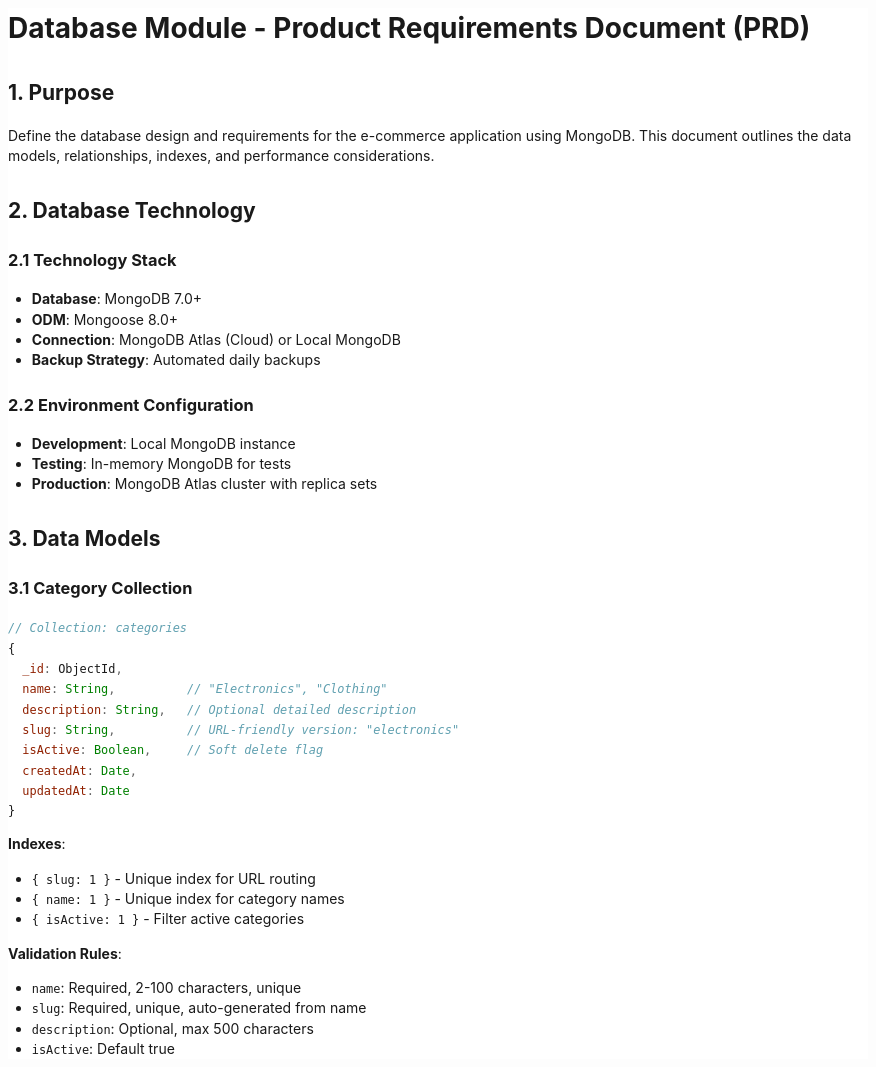 # Database Module - Product Requirements Document (PRD)

## 1. Purpose

Define the database design and requirements for the e-commerce application using MongoDB. This document outlines the data models, relationships, indexes, and performance considerations.

## 2. Database Technology

### 2.1 Technology Stack

- **Database**: MongoDB 7.0+
- **ODM**: Mongoose 8.0+
- **Connection**: MongoDB Atlas (Cloud) or Local MongoDB
- **Backup Strategy**: Automated daily backups

### 2.2 Environment Configuration

- **Development**: Local MongoDB instance
- **Testing**: In-memory MongoDB for tests
- **Production**: MongoDB Atlas cluster with replica sets

## 3. Data Models

### 3.1 Category Collection

```javascript
// Collection: categories
{
  _id: ObjectId,
  name: String,          // "Electronics", "Clothing"
  description: String,   // Optional detailed description
  slug: String,          // URL-friendly version: "electronics"
  isActive: Boolean,     // Soft delete flag
  createdAt: Date,
  updatedAt: Date
}
```

**Indexes**:

- `{ slug: 1 }` - Unique index for URL routing
- `{ name: 1 }` - Unique index for category names
- `{ isActive: 1 }` - Filter active categories

**Validation Rules**:

- `name`: Required, 2-100 characters, unique
- `slug`: Required, unique, auto-generated from name
- `description`: Optional, max 500 characters
- `isActive`: Default true

